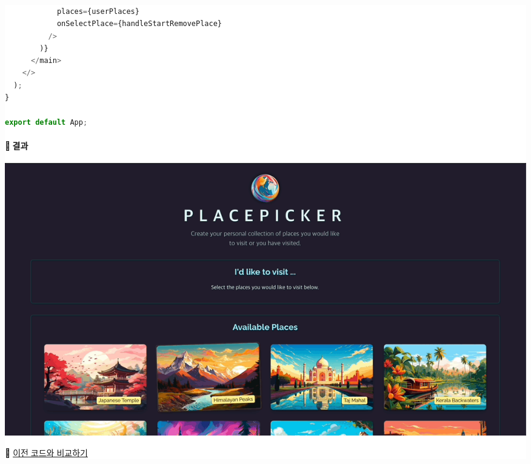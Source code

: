 ```jsx
            places={userPlaces}
            onSelectPlace={handleStartRemovePlace}
          />
        )}
      </main>
    </>
  );
}

export default App;
```

#### 💎 결과

![user place fetch](./src/assets/userPlacesFetching.gif)

🔗 [이전 코드와 비교하기](https://github.com/Imshyeon/Develop_Study/commit/4b218144cfea4784c47a69a4499271ec92cf2241)
